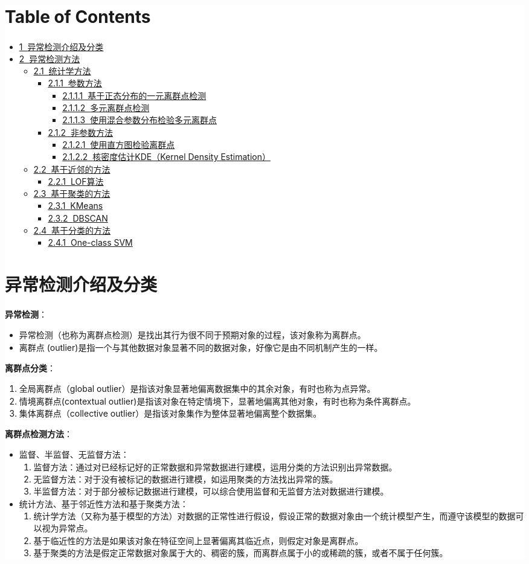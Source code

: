 
 # Table of Contents
<div class="toc" style="margin-top: 1em;"><ul class="toc-item" id="toc-level0"><li><span><a href="#异常检测介绍及分类" data-toc-modified-id="异常检测介绍及分类-1"><span class="toc-item-num">1&nbsp;&nbsp;</span>异常检测介绍及分类</a></span></li><li><span><a href="#异常检测方法" data-toc-modified-id="异常检测方法-2"><span class="toc-item-num">2&nbsp;&nbsp;</span>异常检测方法</a></span><ul class="toc-item"><li><span><a href="#统计学方法" data-toc-modified-id="统计学方法-2.1"><span class="toc-item-num">2.1&nbsp;&nbsp;</span>统计学方法</a></span><ul class="toc-item"><li><span><a href="#参数方法" data-toc-modified-id="参数方法-2.1.1"><span class="toc-item-num">2.1.1&nbsp;&nbsp;</span>参数方法</a></span><ul class="toc-item"><li><span><a href="#基于正态分布的一元离群点检测" data-toc-modified-id="基于正态分布的一元离群点检测-2.1.1.1"><span class="toc-item-num">2.1.1.1&nbsp;&nbsp;</span>基于正态分布的一元离群点检测</a></span></li><li><span><a href="#多元离群点检测" data-toc-modified-id="多元离群点检测-2.1.1.2"><span class="toc-item-num">2.1.1.2&nbsp;&nbsp;</span>多元离群点检测</a></span></li><li><span><a href="#使用混合参数分布检验多元离群点" data-toc-modified-id="使用混合参数分布检验多元离群点-2.1.1.3"><span class="toc-item-num">2.1.1.3&nbsp;&nbsp;</span>使用混合参数分布检验多元离群点</a></span></li></ul></li><li><span><a href="#非参数方法" data-toc-modified-id="非参数方法-2.1.2"><span class="toc-item-num">2.1.2&nbsp;&nbsp;</span>非参数方法</a></span><ul class="toc-item"><li><span><a href="#使用直方图检验离群点" data-toc-modified-id="使用直方图检验离群点-2.1.2.1"><span class="toc-item-num">2.1.2.1&nbsp;&nbsp;</span>使用直方图检验离群点</a></span></li><li><span><a href="#核密度估计KDE（Kernel-Density-Estimation）" data-toc-modified-id="核密度估计KDE（Kernel-Density-Estimation）-2.1.2.2"><span class="toc-item-num">2.1.2.2&nbsp;&nbsp;</span>核密度估计KDE（Kernel Density Estimation）</a></span></li></ul></li></ul></li><li><span><a href="#基于近邻的方法" data-toc-modified-id="基于近邻的方法-2.2"><span class="toc-item-num">2.2&nbsp;&nbsp;</span>基于近邻的方法</a></span><ul class="toc-item"><li><span><a href="#LOF算法" data-toc-modified-id="LOF算法-2.2.1"><span class="toc-item-num">2.2.1&nbsp;&nbsp;</span>LOF算法</a></span></li></ul></li><li><span><a href="#基于聚类的方法" data-toc-modified-id="基于聚类的方法-2.3"><span class="toc-item-num">2.3&nbsp;&nbsp;</span>基于聚类的方法</a></span><ul class="toc-item"><li><span><a href="#KMeans" data-toc-modified-id="KMeans-2.3.1"><span class="toc-item-num">2.3.1&nbsp;&nbsp;</span>KMeans</a></span></li><li><span><a href="#DBSCAN" data-toc-modified-id="DBSCAN-2.3.2"><span class="toc-item-num">2.3.2&nbsp;&nbsp;</span>DBSCAN</a></span></li></ul></li><li><span><a href="#基于分类的方法" data-toc-modified-id="基于分类的方法-2.4"><span class="toc-item-num">2.4&nbsp;&nbsp;</span>基于分类的方法</a></span><ul class="toc-item"><li><span><a href="#One-class-SVM" data-toc-modified-id="One-class-SVM-2.4.1"><span class="toc-item-num">2.4.1&nbsp;&nbsp;</span>One-class SVM</a></span></li></ul></li></ul></li></ul></div>

# 异常检测介绍及分类

**异常检测**：
- 异常检测（也称为离群点检测）是找出其行为很不同于预期对象的过程，该对象称为离群点。
- 离群点 (outlier)是指一个与其他数据对象显著不同的数据对象，好像它是由不同机制产生的一样。

**离群点分类**：
1. 全局离群点（global outlier）是指该对象显著地偏离数据集中的其余对象，有时也称为点异常。
2. 情境离群点(contextual outlier)是指该对象在特定情境下，显著地偏离其他对象，有时也称为条件离群点。
3. 集体离群点（collective outlier）是指该对象集作为整体显著地偏离整个数据集。

**离群点检测方法**：
- 监督、半监督、无监督方法：
    1. 监督方法：通过对已经标记好的正常数据和异常数据进行建模，运用分类的方法识别出异常数据。
    2. 无监督方法：对于没有被标记的数据进行建模，如运用聚类的方法找出异常的簇。
    3. 半监督方法：对于部分被标记数据进行建模，可以综合使用监督和无监督方法对数据进行建模。
- 统计方法、基于邻近性方法和基于聚类方法：
    1. 统计学方法（又称为基于模型的方法）对数据的正常性进行假设，假设正常的数据对象由一个统计模型产生，而遵守该模型的数据可以视为异常点。
    2. 基于临近性的方法是如果该对象在特征空间上显著偏离其临近点，则假定对象是离群点。
    3. 基于聚类的方法是假定正常数据对象属于大的、稠密的簇，而离群点属于小的或稀疏的簇，或者不属于任何簇。
